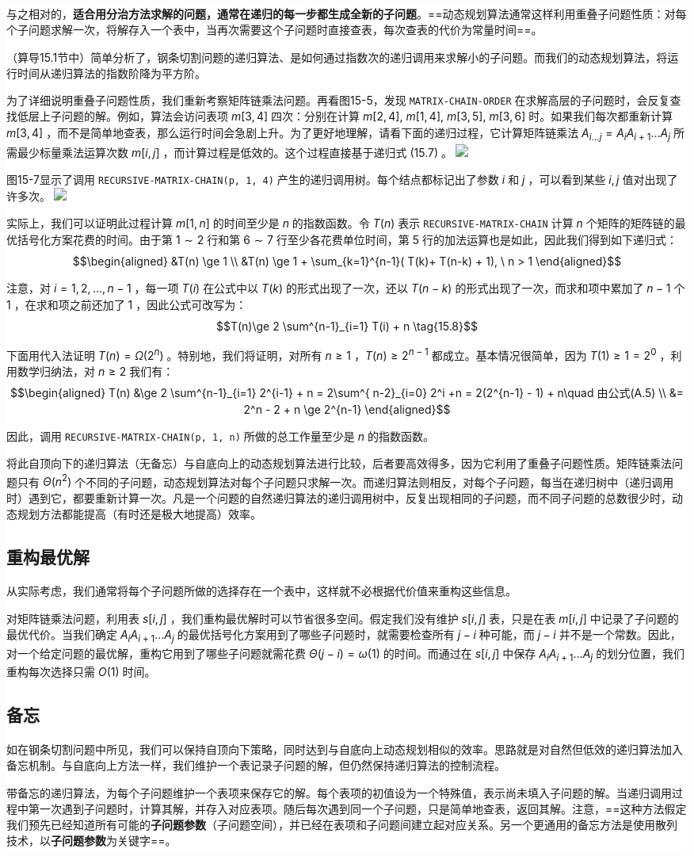 与之相对的，**适合用分治方法求解的问题，通常在递归的每一步都生成全新的子问题**。==动态规划算法通常这样利用重叠子问题性质：对每个子问题求解一次，将解存入一个表中，当再次需要这个子问题时直接查表，每次查表的代价为常量时间==。

（算导15.1节中）简单分析了，钢条切割问题的递归算法、是如何通过指数次的递归调用来求解小的子问题。而我们的动态规划算法，将运行时间从递归算法的指数阶降为平方阶。

为了详细说明重叠子问题性质，我们重新考察矩阵链乘法问题。再看图15-5，发现 `MATRIX-CHAIN-ORDER` 在求解高层的子问题时，会反复查找低层上子问题的解。例如，算法会访问表项 $m[3, 4]$ 四次：分别在计算 $m[2, 4],\ m[1, 4],\ m[3, 5],\ m[3, 6]$ 时。如果我们每次都重新计算 $m[3, 4]$ ，而不是简单地查表，那么运行时间会急剧上升。为了更好地理解，请看下面的递归过程，它计算矩阵链乘法 $A_{i \dots j} = A_i A_{i+1} \dots A_j$ 所需最少标量乘法运算次数 $m[i, j]$ ，而计算过程是低效的。这个过程直接基于递归式 $(15.7)$ 。
![](https://img-blog.csdnimg.cn/8f03ccdf01284ea2a6a895243783a8b9.png)

图15-7显示了调用 `RECURSIVE-MATRIX-CHAIN(p, 1, 4)` 产生的递归调用树。每个结点都标记出了参数 $i$ 和 $j$ ，可以看到某些 $i, j$ 值对出现了许多次。
![](https://img-blog.csdnimg.cn/54872e51f09c43c290c34b7acffb79d7.png)

实际上，我们可以证明此过程计算 $m[1, n]$ 的时间至少是 $n$ 的指数函数。令 $T(n)$ 表示 `RECURSIVE-MATRIX-CHAIN` 计算 $n$ 个矩阵的矩阵链的最优括号化方案花费的时间。由于第 $1 \sim 2$ 行和第 $6 \sim 7$ 行至少各花费单位时间，第 $5$ 行的加法运算也是如此，因此我们得到如下递归式：$$\begin{aligned}
&T(n) \ge 1 \\
&T(n) \ge 1 + \sum_{k=1}^{n-1}( T(k)+ T(n-k) + 1), \ n > 1
\end{aligned}$$

注意，对 $i = 1, 2, \dots, n - 1$ ，每一项 $T(i)$ 在公式中以 $T(k)$ 的形式出现了一次，还以 $T(n - k)$ 的形式出现了一次，而求和项中累加了 $n - 1$ 个 $1$ ，在求和项之前还加了 $1$ ，因此公式可改写为：$$T(n)\ge 2 \sum^{n-1}_{i=1} T(i) + n \tag{15.8}$$

下面用代入法证明 $T(n) = \Omega(2^n)$ 。特别地，我们将证明，对所有 $n \ge 1$ ，$T(n) \ge 2^{n-1}$ 都成立。基本情况很简单，因为 $T(1) \ge 1 =2^0$ ，利用数学归纳法，对 $n \ge 2$ 我们有：
$$\begin{aligned}
T(n) &\ge 2 \sum^{n-1}_{i=1} 2^{i-1} + n = 2\sum^{ n-2}_{i=0} 2^i +n = 2(2^{n-1} - 1) + n\quad 由公式(A.5) \\
&= 2^n - 2 + n \ge 2^{n-1}
\end{aligned}$$

因此，调用 `RECURSIVE-MATRIX-CHAIN(p, 1, n)` 所做的总工作量至少是 $n$ 的指数函数。

将此自顶向下的递归算法（无备忘）与自底向上的动态规划算法进行比较，后者要高效得多，因为它利用了重叠子问题性质。矩阵链乘法问题只有 $\Theta(n^2)$ 个不同的子问题，动态规划算法对每个子问题只求解一次。而递归算法则相反，对每个子问题，每当在递归树中（递归调用时）遇到它，都要重新计算一次。凡是一个问题的自然递归算法的递归调用树中，反复出现相同的子问题，而不同子问题的总数很少时，动态规划方法都能提高（有时还是极大地提高）效率。

## 重构最优解
从实际考虑，我们通常将每个子问题所做的选择存在一个表中，这样就不必根据代价值来重构这些信息。

对矩阵链乘法问题，利用表 $s[i, j]$ ，我们重构最优解时可以节省很多空间。假定我们没有维护 $s[i, j]$ 表，只是在表 $m[i, j]$ 中记录了子问题的最优代价。当我们确定 $A_i A_{i+1} \dots A_j$ 的最优括号化方案用到了哪些子问题时，就需要检查所有 $j - i$ 种可能，而 $j - i$ 并不是一个常数。因此，对一个给定问题的最优解，重构它用到了哪些子问题就需花费 $\Theta(j - i)= \omega(1)$ 的时间。而通过在 $s[i, j]$ 中保存 $A_i A_{i+1} \dots A_j$ 的划分位置，我们重构每次选择只需 $O(1)$ 时间。
## 备忘
如在钢条切割问题中所见，我们可以保持自顶向下策略，同时达到与自底向上动态规划相似的效率。思路就是对自然但低效的递归算法加入备忘机制。与自底向上方法一样，我们维护一个表记录子问题的解，但仍然保持递归算法的控制流程。

带备忘的递归算法，为每个子问题维护一个表项来保存它的解。每个表项的初值设为一个特殊值，表示尚未填入子问题的解。当递归调用过程中第一次遇到子问题时，计算其解，并存入对应表项。随后每次遇到同一个子问题，只是简单地查表，返回其解。注意，==这种方法假定我们预先已经知道所有可能的**子问题参数**（子问题空间），并已经在表项和子问题间建立起对应关系。另一个更通用的备忘方法是使用散列技术，以**子问题参数**为关键字==。
